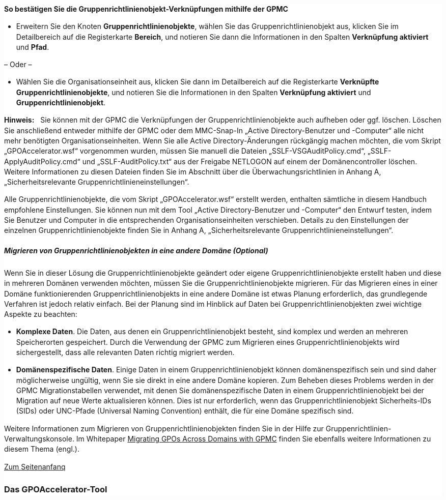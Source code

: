 **So bestätigen Sie die Gruppenrichtlinienobjekt-Verknüpfungen mithilfe der GPMC**

-   Erweitern Sie den Knoten **Gruppenrichtlinienobjekte**, wählen Sie das Gruppenrichtlinienobjekt aus, klicken Sie im Detailbereich auf die Registerkarte **Bereich**, und notieren Sie dann die Informationen in den Spalten **Verknüpfung aktiviert** und **Pfad**.

– Oder –

-   Wählen Sie die Organisationseinheit aus, klicken Sie dann im Detailbereich auf die Registerkarte **Verknüpfte Gruppenrichtlinienobjekte**, und notieren Sie die Informationen in den Spalten **Verknüpfung aktiviert** und **Gruppenrichtlinienobjekt**.

**Hinweis:**   Sie können mit der GPMC die Verknüpfungen der Gruppenrichtlinienobjekte auch aufheben oder ggf. löschen. Löschen Sie anschließend entweder mithilfe der GPMC oder dem MMC-Snap-In „Active Directory-Benutzer und -Computer“ alle nicht mehr benötigten Organisationseinheiten. Wenn Sie alle Active Directory-Änderungen rückgängig machen möchten, die vom Skript „GPOAccelerator.wsf“ vorgenommen wurden, müssen Sie manuell die Dateien „SSLF-VSGAuditPolicy.cmd“, „SSLF-ApplyAuditPolicy.cmd“ und „SSLF-AuditPolicy.txt“ aus der Freigabe NETLOGON auf einem der Domänencontroller löschen. Weitere Informationen zu diesen Dateien finden Sie im Abschnitt über die Überwachungsrichtlinien in Anhang A, „Sicherheitsrelevante Gruppenrichtlinieneinstellungen“.

Alle Gruppenrichtlinienobjekte, die vom Skript „GPOAccelerator.wsf“ erstellt werden, enthalten sämtliche in diesem Handbuch empfohlene Einstellungen. Sie können nun mit dem Tool „Active Directory-Benutzer und -Computer“ den Entwurf testen, indem Sie Benutzer und Computer in die entsprechenden Organisationseinheiten verschieben. Details zu den Einstellungen der einzelnen Gruppenrichtlinienobjekte finden Sie in Anhang A, „Sicherheitsrelevante Gruppenrichtlinieneinstellungen“.

##### Migrieren von Gruppenrichtlinienobjekten in eine andere Domäne (Optional)

Wenn Sie in dieser Lösung die Gruppenrichtlinienobjekte geändert oder eigene Gruppenrichtlinienobjekte erstellt haben und diese in mehreren Domänen verwenden möchten, müssen Sie die Gruppenrichtlinienobjekte migrieren. Für das Migrieren eines in einer Domäne funktionierenden Gruppenrichtlinienobjekts in eine andere Domäne ist etwas Planung erforderlich, das grundlegende Verfahren ist jedoch relativ einfach. Bei der Planung sind im Hinblick auf Daten bei Gruppenrichtlinienobjekten zwei wichtige Aspekte zu beachten:

-   **Komplexe Daten**. Die Daten, aus denen ein Gruppenrichtlinienobjekt besteht, sind komplex und werden an mehreren Speicherorten gespeichert. Durch die Verwendung der GPMC zum Migrieren eines Gruppenrichtlinienobjekts wird sichergestellt, dass alle relevanten Daten richtig migriert werden.

-   **Domänenspezifische Daten**. Einige Daten in einem Gruppenrichtlinienobjekt können domänenspezifisch sein und sind daher möglicherweise ungültig, wenn Sie sie direkt in eine andere Domäne kopieren. Zum Beheben dieses Problems werden in der GPMC Migrationstabellen verwendet, mit denen Sie domänenspezifische Daten in einem Gruppenrichtlinienobjekt bei der Migration auf neue Werte aktualisieren können. Dies ist nur erforderlich, wenn das Gruppenrichtlinienobjekt Sicherheits-IDs (SIDs) oder UNC-Pfade (Universal Naming Convention) enthält, die für eine Domäne spezifisch sind.

Weitere Informationen zum Migrieren von Gruppenrichtlinienobjekten finden Sie in der Hilfe zur Gruppenrichtlinien-Verwaltungskonsole. Im Whitepaper [Migrating GPOs Across Domains with GPMC](http://www.microsoft.com/windowsserver2003/gpmc/migrgpo.mspx) finden Sie ebenfalls weitere Informationen zu diesem Thema (engl.).

[](#mainsection)[Zum Seitenanfanq](#mainsection)

### Das GPOAccelerator-Tool
